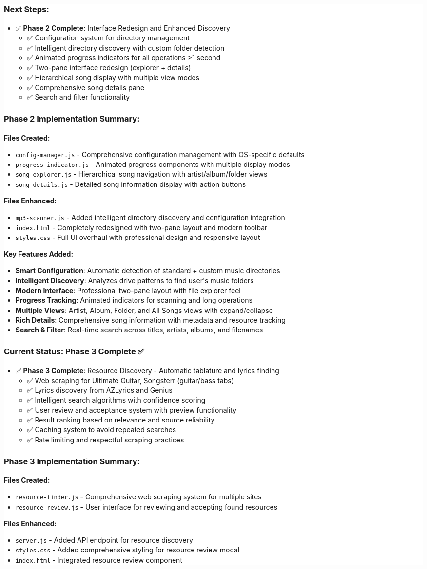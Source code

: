 ### Next Steps:
- ✅ **Phase 2 Complete**: Interface Redesign and Enhanced Discovery
  - ✅ Configuration system for directory management
  - ✅ Intelligent directory discovery with custom folder detection
  - ✅ Animated progress indicators for all operations >1 second
  - ✅ Two-pane interface redesign (explorer + details)
  - ✅ Hierarchical song display with multiple view modes
  - ✅ Comprehensive song details pane
  - ✅ Search and filter functionality

### Phase 2 Implementation Summary:
**Files Created:**
- `config-manager.js` - Comprehensive configuration management with OS-specific defaults
- `progress-indicator.js` - Animated progress components with multiple display modes
- `song-explorer.js` - Hierarchical song navigation with artist/album/folder views
- `song-details.js` - Detailed song information display with action buttons

**Files Enhanced:**
- `mp3-scanner.js` - Added intelligent directory discovery and configuration integration
- `index.html` - Completely redesigned with two-pane layout and modern toolbar
- `styles.css` - Full UI overhaul with professional design and responsive layout

**Key Features Added:**
- **Smart Configuration**: Automatic detection of standard + custom music directories
- **Intelligent Discovery**: Analyzes drive patterns to find user's music folders
- **Modern Interface**: Professional two-pane layout with file explorer feel
- **Progress Tracking**: Animated indicators for scanning and long operations
- **Multiple Views**: Artist, Album, Folder, and All Songs views with expand/collapse
- **Rich Details**: Comprehensive song information with metadata and resource tracking
- **Search & Filter**: Real-time search across titles, artists, albums, and filenames

### Current Status: Phase 3 Complete ✅
- ✅ **Phase 3 Complete**: Resource Discovery - Automatic tablature and lyrics finding
  - ✅ Web scraping for Ultimate Guitar, Songsterr (guitar/bass tabs)
  - ✅ Lyrics discovery from AZLyrics and Genius
  - ✅ Intelligent search algorithms with confidence scoring
  - ✅ User review and acceptance system with preview functionality
  - ✅ Result ranking based on relevance and source reliability
  - ✅ Caching system to avoid repeated searches
  - ✅ Rate limiting and respectful scraping practices

### Phase 3 Implementation Summary:
**Files Created:**
- `resource-finder.js` - Comprehensive web scraping system for multiple sites
- `resource-review.js` - User interface for reviewing and accepting found resources

**Files Enhanced:**
- `server.js` - Added API endpoint for resource discovery
- `styles.css` - Added comprehensive styling for resource review modal
- `index.html` - Integrated resource review component
